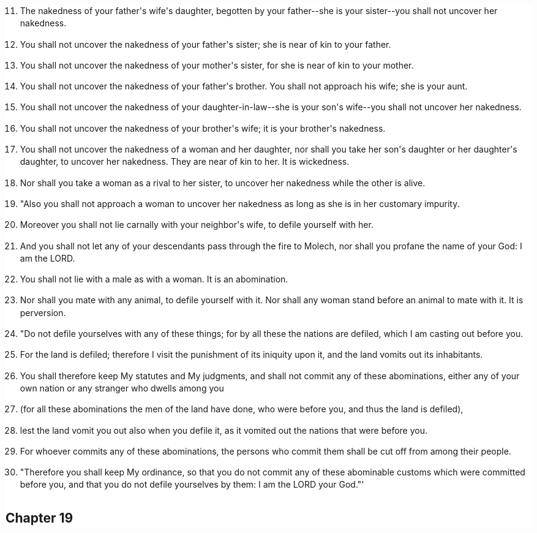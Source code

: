 11. The nakedness of your father's wife's daughter, begotten by your father--she is your sister--you shall not uncover her nakedness.

12. You shall not uncover the nakedness of your father's sister; she is near of kin to your father.

13. You shall not uncover the nakedness of your mother's sister, for she is near of kin to your mother.

14. You shall not uncover the nakedness of your father's brother. You shall not approach his wife; she is your aunt.

15. You shall not uncover the nakedness of your daughter-in-law--she is your son's wife--you shall not uncover her nakedness.

16. You shall not uncover the nakedness of your brother's wife; it is your brother's nakedness.

17. You shall not uncover the nakedness of a woman and her daughter, nor shall you take her son's daughter or her daughter's daughter, to uncover her nakedness. They are near of kin to her. It is wickedness.

18. Nor shall you take a woman as a rival to her sister, to uncover her nakedness while the other is alive.

19. "Also you shall not approach a woman to uncover her nakedness as long as she is in her customary impurity.

20. Moreover you shall not lie carnally with your neighbor's wife, to defile yourself with her.

21. And you shall not let any of your descendants pass through the fire to Molech, nor shall you profane the name of your God: I am the LORD.

22. You shall not lie with a male as with a woman. It is an abomination.

23. Nor shall you mate with any animal, to defile yourself with it. Nor shall any woman stand before an animal to mate with it. It is perversion.

24. "Do not defile yourselves with any of these things; for by all these the nations are defiled, which I am casting out before you.

25. For the land is defiled; therefore I visit the punishment of its iniquity upon it, and the land vomits out its inhabitants.

26. You shall therefore keep My statutes and My judgments, and shall not commit any of these abominations, either any of your own nation or any stranger who dwells among you

27. (for all these abominations the men of the land have done, who were before you, and thus the land is defiled),

28. lest the land vomit you out also when you defile it, as it vomited out the nations that were before you.

29. For whoever commits any of these abominations, the persons who commit them shall be cut off from among their people.

30. "Therefore you shall keep My ordinance, so that you do not commit any of these abominable customs which were committed before you, and that you do not defile yourselves by them: I am the LORD your God."'

## Chapter 19

